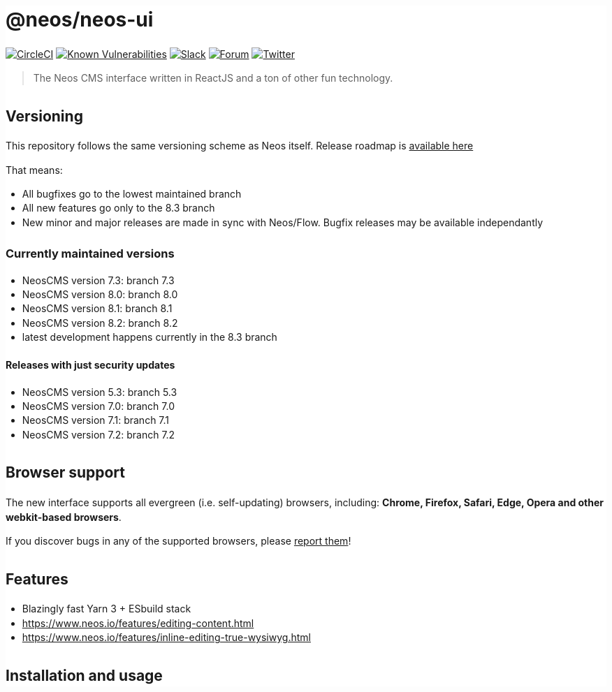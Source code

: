 # @neos/neos-ui
[![CircleCI](https://circleci.com/gh/neos/neos-ui.svg?style=svg)](https://circleci.com/gh/neos/neos-ui) [![Known Vulnerabilities](https://snyk.io/test/github/neos/neos-ui/badge.svg?targetFile=package.json)](https://snyk.io/test/github/neos/neos-ui?targetFile=package.json)
[![Slack](http://slack.neos.io/badge.svg)](http://slack.neos.io) [![Forum](https://img.shields.io/badge/forum-Discourse-39c6ff.svg)](https://discuss.neos.io/) [![Twitter](https://img.shields.io/twitter/follow/neoscms.svg?style=social)](https://twitter.com/NeosCMS)

> The Neos CMS interface written in ReactJS and a ton of other fun technology.

## Versioning

This repository follows the same versioning scheme as Neos itself.
Release roadmap is [available here](https://www.neos.io/features/release-process.html)

That means:
* All bugfixes go to the lowest maintained branch
* All new features go only to the 8.3 branch
* New minor and major releases are made in sync with Neos/Flow. Bugfix releases may be available independantly

### Currently maintained versions

* NeosCMS version 7.3: branch 7.3
* NeosCMS version 8.0: branch 8.0
* NeosCMS version 8.1: branch 8.1
* NeosCMS version 8.2: branch 8.2
* latest development happens currently in the 8.3 branch

#### Releases with just security updates

* NeosCMS version 5.3: branch 5.3
* NeosCMS version 7.0: branch 7.0
* NeosCMS version 7.1: branch 7.1
* NeosCMS version 7.2: branch 7.2

## Browser support

The new interface supports all evergreen (i.e. self-updating) browsers, including: **Chrome, Firefox, Safari, Edge, Opera and other webkit-based browsers**.

If you discover bugs in any of the supported browsers, please [report them](https://github.com/neos/neos-ui/issues/new)!

## Features

* Blazingly fast Yarn 3 + ESbuild stack
* https://www.neos.io/features/editing-content.html
* https://www.neos.io/features/inline-editing-true-wysiwyg.html

## Installation and usage
